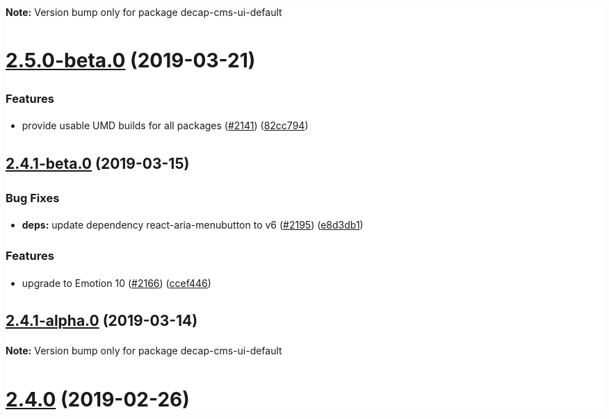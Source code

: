 **Note:** Version bump only for package decap-cms-ui-default





# [2.5.0-beta.0](https://github.com/decaporg/decap-cms/tree/master/packages/decap-cms-ui-default/compare/decap-cms-ui-default@2.4.1-beta.0...decap-cms-ui-default@2.5.0-beta.0) (2019-03-21)


### Features

* provide usable UMD builds for all packages ([#2141](https://github.com/decaporg/decap-cms/tree/master/packages/decap-cms-ui-default/issues/2141)) ([82cc794](https://github.com/decaporg/decap-cms/tree/master/packages/decap-cms-ui-default/commit/82cc794))





## [2.4.1-beta.0](https://github.com/decaporg/decap-cms/tree/master/packages/decap-cms-ui-default/compare/decap-cms-ui-default@2.4.1-alpha.0...decap-cms-ui-default@2.4.1-beta.0) (2019-03-15)


### Bug Fixes

* **deps:** update dependency react-aria-menubutton to v6 ([#2195](https://github.com/decaporg/decap-cms/tree/master/packages/decap-cms-ui-default/issues/2195)) ([e8d3db1](https://github.com/decaporg/decap-cms/tree/master/packages/decap-cms-ui-default/commit/e8d3db1))


### Features

* upgrade to Emotion 10 ([#2166](https://github.com/decaporg/decap-cms/tree/master/packages/decap-cms-ui-default/issues/2166)) ([ccef446](https://github.com/decaporg/decap-cms/tree/master/packages/decap-cms-ui-default/commit/ccef446))





## [2.4.1-alpha.0](https://github.com/decaporg/decap-cms/tree/master/packages/decap-cms-ui-default/compare/decap-cms-ui-default@2.4.0...decap-cms-ui-default@2.4.1-alpha.0) (2019-03-14)

**Note:** Version bump only for package decap-cms-ui-default





# [2.4.0](https://github.com/decaporg/decap-cms/tree/master/packages/decap-cms-ui-default/compare/decap-cms-ui-default@2.3.0...decap-cms-ui-default@2.4.0) (2019-02-26)
